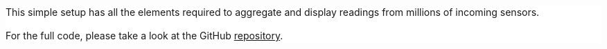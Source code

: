 This simple setup has all the elements required to aggregate and display
readings from millions of incoming sensors.

For the full code, please take a look at the GitHub <a href="https://github.com/deepstreamIO/dsh-tutorial-http-iot">repository</a>.
